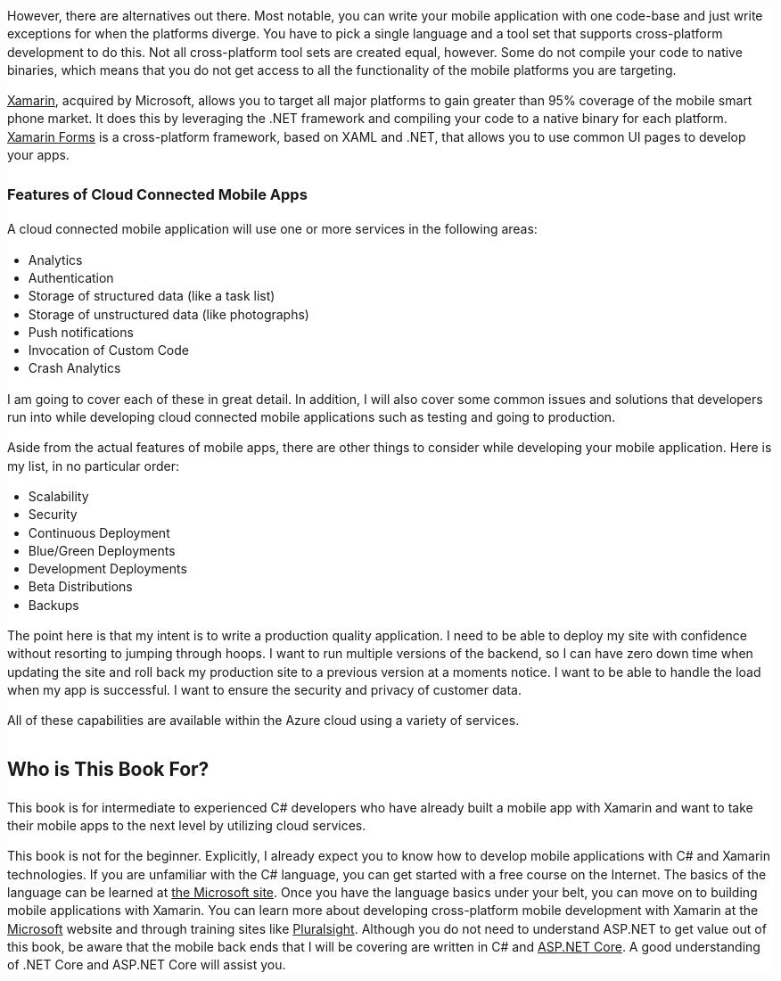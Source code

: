 However, there are alternatives out there.  Most notable, you can write your mobile application with one code-base and just write exceptions for when the platforms diverge.  You have to pick a single language and a tool set that supports cross-platform development to do this.  Not all cross-platform tool sets are created equal, however.  Some do not compile your code to native binaries, which means that you do not get access to all the functionality of the mobile platforms you are targeting.

[Xamarin][9], acquired by Microsoft, allows you to target all major platforms to gain greater than 95% coverage of the mobile smart phone market.  It does this by leveraging the .NET framework and compiling your code to a native binary for each platform.  [Xamarin Forms][10] is a cross-platform framework, based on XAML and .NET, that allows you to use common UI pages to develop your apps.

### Features of Cloud Connected Mobile Apps

A cloud connected mobile application will use one or more services in the following areas:

* Analytics
* Authentication
* Storage of structured data (like a task list)
* Storage of unstructured data (like photographs)
* Push notifications
* Invocation of Custom Code
* Crash Analytics

I am going to cover each of these in great detail.  In addition, I will also cover some common issues and solutions that developers run into while developing cloud connected mobile applications such as testing and going to production.

Aside from the actual features of mobile apps, there are other things to consider while developing your mobile application.  Here is my list, in no particular order:

* Scalability
* Security
* Continuous Deployment
* Blue/Green Deployments
* Development Deployments
* Beta Distributions
* Backups

The point here is that my intent is to write a production quality application. I need to be able to deploy my site with confidence without resorting to jumping through hoops.  I want to run multiple versions of the backend, so I can have zero down time when updating the site and roll back my production site to a previous version at a moments notice.  I want to be able to handle the load when my app is successful.  I want to ensure the security and privacy of customer data.

All of these capabilities are available within the Azure cloud using a variety of services.

## Who is This Book For?

This book is for intermediate to experienced C# developers who have already built a mobile app with Xamarin and want to take their mobile apps to the next level by utilizing cloud services.

This book is not for the beginner.  Explicitly, I already expect you to know how to develop mobile applications with C# and Xamarin technologies.  If you are unfamiliar with the C# language, you can get started with a free course on the Internet.  The basics of the language can be learned at [the Microsoft site][11]. Once you have the language basics under your belt, you can move on to building mobile applications with Xamarin. You can learn more about developing cross-platform mobile development with Xamarin at the [Microsoft][9] website and through training sites like [Pluralsight][12].  Although you do not need to understand ASP.NET to get value out of this book, be aware that the mobile back ends that I will be covering are written in C# and [ASP.NET Core][13].  A good understanding of .NET Core and ASP.NET Core will assist you.


[1]: https://facebook.github.io/react-native/
[2]: https://www.nativescript.org/
[3]: https://flutter.io/
[4]: https://www.dartlang.org/
[5]: https://graphql.org/
[6]: https://swift.org/
[7]: https://developer.android.com/training/index.html
[8]: https://kotlinlang.org/
[9]: https://docs.microsoft.com/en-us/xamarin/#pivot=platforms&panel=Cross-Platform
[10]: https://docs.microsoft.com/en-us/xamarin/#pivot=platforms&panel=XamarinForms
[11]: https://docs.microsoft.com/en-us/dotnet/csharp/
[12]: https://www.pluralsight.com/browse/software-development/c-sharp
[13]: https://docs.microsoft.com/en-us/aspnet/core/?view=aspnetcore-2.2
[14]: http://guide.bash.academy/
[15]: https://mva.microsoft.com/en-us/training-courses/getting-started-with-powershell-3-0-jump-start-8276
[16]: http://try.github.io/
[17]: https://dotnet.microsoft.com/download/dotnet-core/2.2
[18]: https://www.apple.com/mac-mini/
[19]: https://developer.apple.com/xcode/
[20]: https://visualstudio.microsoft.com/vs/mac/
[21]: https://developer.android.com/studio/
[22]: https://developer.android.com/studio/
[23]: https://visualstudio.microsoft.com/downloads/
[25]: https://msdn.microsoft.com/en-us/
[27]: https://azure.microsoft.com/en-us/free/
[ch1]: chapter1/index.md